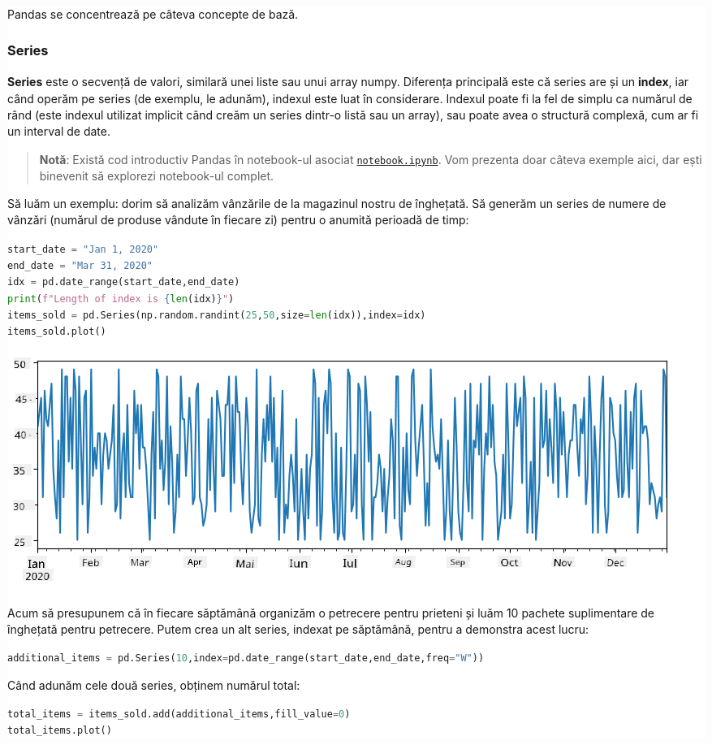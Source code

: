 Pandas se concentrează pe câteva concepte de bază.

### Series 

**Series** este o secvență de valori, similară unei liste sau unui array numpy. Diferența principală este că series are și un **index**, iar când operăm pe series (de exemplu, le adunăm), indexul este luat în considerare. Indexul poate fi la fel de simplu ca numărul de rând (este indexul utilizat implicit când creăm un series dintr-o listă sau un array), sau poate avea o structură complexă, cum ar fi un interval de date.

> **Notă**: Există cod introductiv Pandas în notebook-ul asociat [`notebook.ipynb`](notebook.ipynb). Vom prezenta doar câteva exemple aici, dar ești binevenit să explorezi notebook-ul complet.

Să luăm un exemplu: dorim să analizăm vânzările de la magazinul nostru de înghețată. Să generăm un series de numere de vânzări (numărul de produse vândute în fiecare zi) pentru o anumită perioadă de timp:

```python
start_date = "Jan 1, 2020"
end_date = "Mar 31, 2020"
idx = pd.date_range(start_date,end_date)
print(f"Length of index is {len(idx)}")
items_sold = pd.Series(np.random.randint(25,50,size=len(idx)),index=idx)
items_sold.plot()
```
![Grafic Serii Temporale](../../../../translated_images/timeseries-1.80de678ab1cf727e50e00bcf24009fa2b0a8b90ebc43e34b99a345227d28e467.ro.png)

Acum să presupunem că în fiecare săptămână organizăm o petrecere pentru prieteni și luăm 10 pachete suplimentare de înghețată pentru petrecere. Putem crea un alt series, indexat pe săptămână, pentru a demonstra acest lucru:
```python
additional_items = pd.Series(10,index=pd.date_range(start_date,end_date,freq="W"))
```
Când adunăm cele două series, obținem numărul total:
```python
total_items = items_sold.add(additional_items,fill_value=0)
total_items.plot()
```